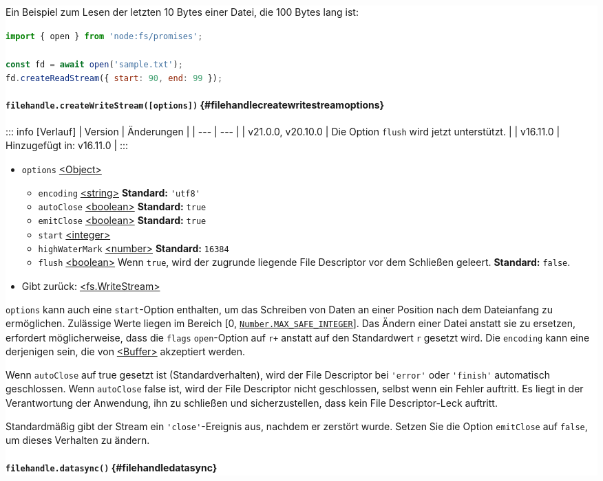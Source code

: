 Ein Beispiel zum Lesen der letzten 10 Bytes einer Datei, die 100 Bytes lang ist:

```js [ESM]
import { open } from 'node:fs/promises';

const fd = await open('sample.txt');
fd.createReadStream({ start: 90, end: 99 });
```

#### `filehandle.createWriteStream([options])` {#filehandlecreatewritestreamoptions}

::: info [Verlauf]
| Version | Änderungen |
| --- | --- |
| v21.0.0, v20.10.0 | Die Option `flush` wird jetzt unterstützt. |
| v16.11.0 | Hinzugefügt in: v16.11.0 |
:::

- `options` [\<Object\>](https://developer.mozilla.org/en-US/docs/Web/JavaScript/Reference/Global_Objects/Object)
    - `encoding` [\<string\>](https://developer.mozilla.org/en-US/docs/Web/JavaScript/Data_structures#String_type) **Standard:** `'utf8'`
    - `autoClose` [\<boolean\>](https://developer.mozilla.org/en-US/docs/Web/JavaScript/Data_structures#Boolean_type) **Standard:** `true`
    - `emitClose` [\<boolean\>](https://developer.mozilla.org/en-US/docs/Web/JavaScript/Data_structures#Boolean_type) **Standard:** `true`
    - `start` [\<integer\>](https://developer.mozilla.org/en-US/docs/Web/JavaScript/Data_structures#Number_type)
    - `highWaterMark` [\<number\>](https://developer.mozilla.org/en-US/docs/Web/JavaScript/Data_structures#Number_type) **Standard:** `16384`
    - `flush` [\<boolean\>](https://developer.mozilla.org/en-US/docs/Web/JavaScript/Data_structures#Boolean_type) Wenn `true`, wird der zugrunde liegende File Descriptor vor dem Schließen geleert. **Standard:** `false`.

- Gibt zurück: [\<fs.WriteStream\>](/de/nodejs/api/fs#class-fswritestream)

`options` kann auch eine `start`-Option enthalten, um das Schreiben von Daten an einer Position nach dem Dateianfang zu ermöglichen. Zulässige Werte liegen im Bereich [0, [`Number.MAX_SAFE_INTEGER`](https://developer.mozilla.org/en-US/docs/Web/JavaScript/Reference/Global_Objects/Number/MAX_SAFE_INTEGER)]. Das Ändern einer Datei anstatt sie zu ersetzen, erfordert möglicherweise, dass die `flags` `open`-Option auf `r+` anstatt auf den Standardwert `r` gesetzt wird. Die `encoding` kann eine derjenigen sein, die von [\<Buffer\>](/de/nodejs/api/buffer#class-buffer) akzeptiert werden.

Wenn `autoClose` auf true gesetzt ist (Standardverhalten), wird der File Descriptor bei `'error'` oder `'finish'` automatisch geschlossen. Wenn `autoClose` false ist, wird der File Descriptor nicht geschlossen, selbst wenn ein Fehler auftritt. Es liegt in der Verantwortung der Anwendung, ihn zu schließen und sicherzustellen, dass kein File Descriptor-Leck auftritt.

Standardmäßig gibt der Stream ein `'close'`-Ereignis aus, nachdem er zerstört wurde. Setzen Sie die Option `emitClose` auf `false`, um dieses Verhalten zu ändern.


#### `filehandle.datasync()` {#filehandledatasync}
